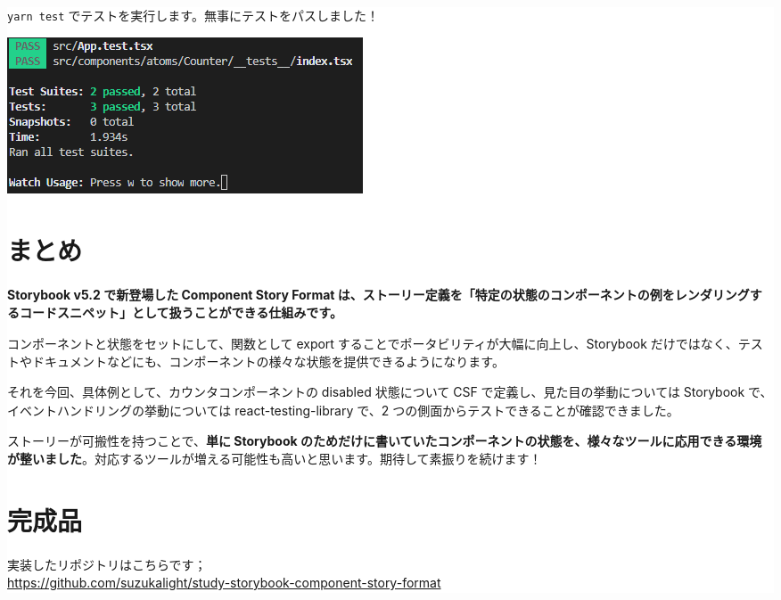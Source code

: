 `yarn test` でテストを実行します。無事にテストをパスしました！

![](test.png)

# まとめ

**Storybook v5.2 で新登場した Component Story Format は、ストーリー定義を「特定の状態のコンポーネントの例をレンダリングするコードスニペット」として扱うことができる仕組みです。**

コンポーネントと状態をセットにして、関数として export することでポータビリティが大幅に向上し、Storybook だけではなく、テストやドキュメントなどにも、コンポーネントの様々な状態を提供できるようになります。

それを今回、具体例として、カウンタコンポーネントの disabled 状態について CSF で定義し、見た目の挙動については Storybook で、イベントハンドリングの挙動については react-testing-library で、2 つの側面からテストできることが確認できました。

ストーリーが可搬性を持つことで、**単に Storybook のためだけに書いていたコンポーネントの状態を、様々なツールに応用できる環境が整いました**。対応するツールが増える可能性も高いと思います。期待して素振りを続けます！

# 完成品

実装したリポジトリはこちらです；  
https://github.com/suzukalight/study-storybook-component-story-format
